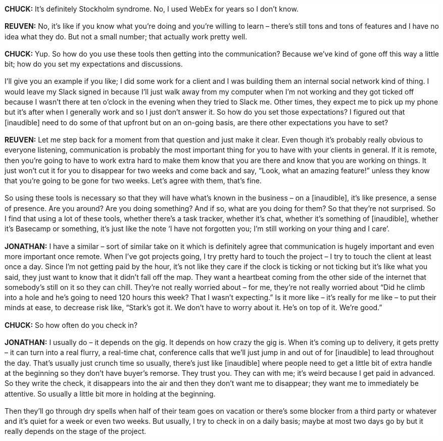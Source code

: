 **CHUCK:** It’s definitely Stockholm syndrome. No, I used WebEx for years so I don’t know.

**REUVEN:** No, it’s like if you know what you’re doing and you’re willing to learn – there’s still tons and tons of features and I have no idea what they do. But not a small number; that actually work pretty well.

**CHUCK:** Yup. So how do you use these tools then getting into the communication? Because we’ve kind of gone off this way a little bit; how do you set my expectations and discussions.

I’ll give you an example if you like; I did some work for a client and I was building them an internal social network kind of thing. I would leave my Slack signed in because I’ll just walk away from my computer when I’m not working and they got ticked off because I wasn’t there at ten o’clock in the evening when they tried to Slack me. Other times, they expect me to pick up my phone but it’s after when I generally work and so I just don’t answer it. So how do you set those expectations? I figured out that [inaudible] need to do some of that upfront but on an on-going basis, are there other expectations you have to set?

**REUVEN:** Let me step back for a moment from that question and just make it clear. Even though it’s probably really obvious to everyone listening, communication is probably the most important thing for you to have with your clients in general. If it is remote, then you’re going to have to work extra hard to make them know that you are there and know that you are working on things. It just won’t cut it for you to disappear for two weeks and come back and say, “Look, what an amazing feature!” unless they know that you’re going to be gone for two weeks. Let’s agree with them, that’s fine.

So using these tools is necessary so that they will have what’s known in the business – on a [inaudible], it’s like presence, a sense of presence. Are you around? Are you doing something? And if so, what are you doing for them? So that they’re not surprised. So I find that using a lot of these tools, whether there’s a task tracker, whether it’s chat, whether it’s something of [inaudible], whether it’s Basecamp or something, it’s just like the note ‘I have not forgotten you; I’m still working on your thing and I care’.

**JONATHAN:** I have a similar – sort of similar take on it which is definitely agree that communication is hugely important and even more important once remote. When I’ve got projects going, I try pretty hard to touch the project – I try to touch the client at least once a day. Since I’m not getting paid by the hour, it’s not like they care if the clock is ticking or not ticking but it’s like what you said, they just want to know that it didn’t fall off the map. They want a heartbeat coming from the other side of the internet that somebody’s still on it so they can chill. They’re not really worried about – for me, they’re not really worried about “Did he climb into a hole and he’s going to need 120 hours this week? That I wasn’t expecting.” Is it more like – it’s really for me like – to put their minds at ease, to decrease risk like, “Stark’s got it. We don’t have to worry about it. He’s on top of it. We’re good.”

**CHUCK:** So how often do you check in?

**JONATHAN:** I usually do – it depends on the gig. It depends on how crazy the gig is. When it’s coming up to delivery, it gets pretty – it can turn into a real flurry, a real-time chat, conference calls that we’ll just jump in and out of for [inaudible] to lead throughout the day. That’s usually just crunch time so usually, there’s just like [inaudible] where people need to get a little bit of extra handle at the beginning so they don’t have buyer’s remorse. They trust you. They can with me; it’s weird because I get paid in advanced. So they write the check, it disappears into the air and then they don’t want me to disappear; they want me to immediately be attentive. So usually a little bit more in holding at the beginning.

Then they’ll go through dry spells when half of their team goes on vacation or there’s some blocker from a third party or whatever and it’s quiet for a week or even two weeks. But usually, I try to check in on a daily basis; maybe at most two days go by but it really depends on the stage of the project.

